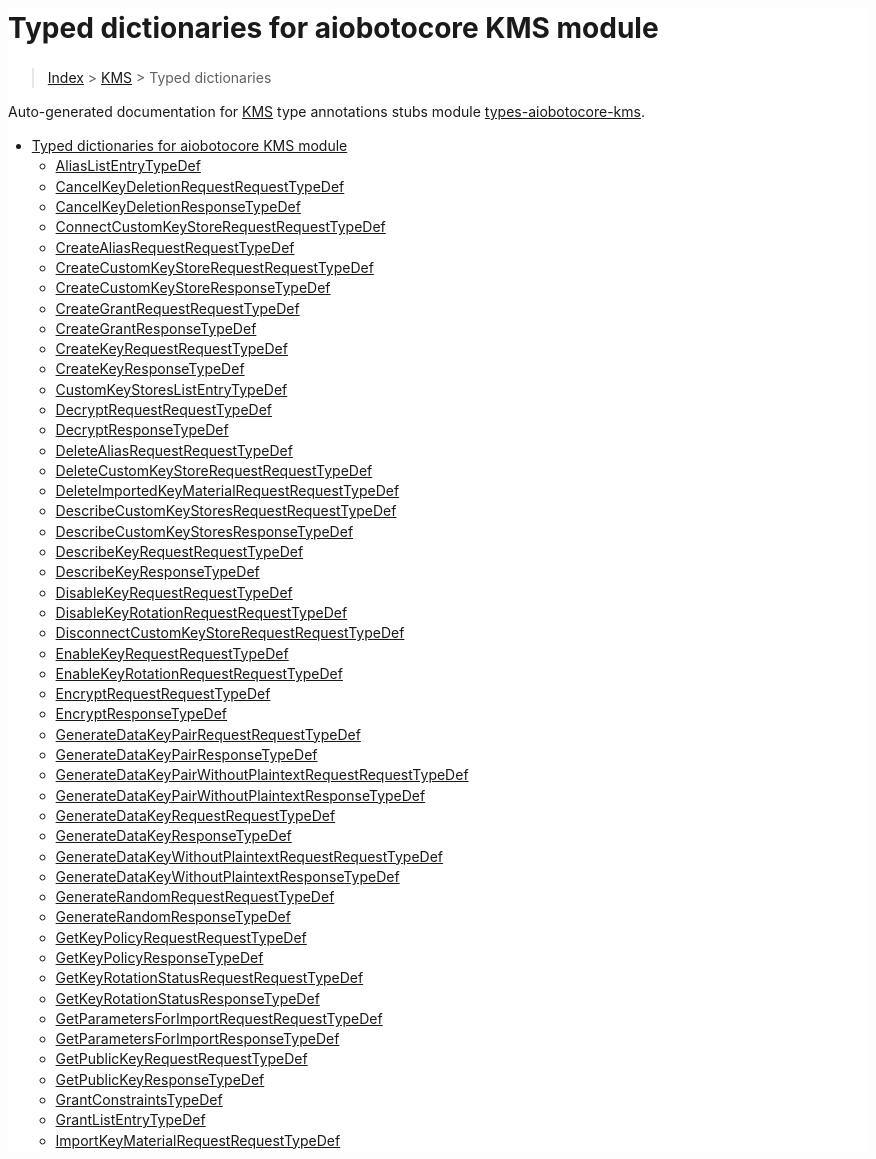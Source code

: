 <a id="typed-dictionaries-for-aiobotocore-kms-module"></a>

# Typed dictionaries for aiobotocore KMS module

> [Index](../README.md) > [KMS](./README.md) > Typed dictionaries

Auto-generated documentation for
[KMS](https://boto3.amazonaws.com/v1/documentation/api/latest/reference/services/kms.html#KMS)
type annotations stubs module
[types-aiobotocore-kms](https://pypi.org/project/types-aiobotocore-kms/).

- [Typed dictionaries for aiobotocore KMS module](#typed-dictionaries-for-aiobotocore-kms-module)
  - [AliasListEntryTypeDef](#aliaslistentrytypedef)
  - [CancelKeyDeletionRequestRequestTypeDef](#cancelkeydeletionrequestrequesttypedef)
  - [CancelKeyDeletionResponseTypeDef](#cancelkeydeletionresponsetypedef)
  - [ConnectCustomKeyStoreRequestRequestTypeDef](#connectcustomkeystorerequestrequesttypedef)
  - [CreateAliasRequestRequestTypeDef](#createaliasrequestrequesttypedef)
  - [CreateCustomKeyStoreRequestRequestTypeDef](#createcustomkeystorerequestrequesttypedef)
  - [CreateCustomKeyStoreResponseTypeDef](#createcustomkeystoreresponsetypedef)
  - [CreateGrantRequestRequestTypeDef](#creategrantrequestrequesttypedef)
  - [CreateGrantResponseTypeDef](#creategrantresponsetypedef)
  - [CreateKeyRequestRequestTypeDef](#createkeyrequestrequesttypedef)
  - [CreateKeyResponseTypeDef](#createkeyresponsetypedef)
  - [CustomKeyStoresListEntryTypeDef](#customkeystoreslistentrytypedef)
  - [DecryptRequestRequestTypeDef](#decryptrequestrequesttypedef)
  - [DecryptResponseTypeDef](#decryptresponsetypedef)
  - [DeleteAliasRequestRequestTypeDef](#deletealiasrequestrequesttypedef)
  - [DeleteCustomKeyStoreRequestRequestTypeDef](#deletecustomkeystorerequestrequesttypedef)
  - [DeleteImportedKeyMaterialRequestRequestTypeDef](#deleteimportedkeymaterialrequestrequesttypedef)
  - [DescribeCustomKeyStoresRequestRequestTypeDef](#describecustomkeystoresrequestrequesttypedef)
  - [DescribeCustomKeyStoresResponseTypeDef](#describecustomkeystoresresponsetypedef)
  - [DescribeKeyRequestRequestTypeDef](#describekeyrequestrequesttypedef)
  - [DescribeKeyResponseTypeDef](#describekeyresponsetypedef)
  - [DisableKeyRequestRequestTypeDef](#disablekeyrequestrequesttypedef)
  - [DisableKeyRotationRequestRequestTypeDef](#disablekeyrotationrequestrequesttypedef)
  - [DisconnectCustomKeyStoreRequestRequestTypeDef](#disconnectcustomkeystorerequestrequesttypedef)
  - [EnableKeyRequestRequestTypeDef](#enablekeyrequestrequesttypedef)
  - [EnableKeyRotationRequestRequestTypeDef](#enablekeyrotationrequestrequesttypedef)
  - [EncryptRequestRequestTypeDef](#encryptrequestrequesttypedef)
  - [EncryptResponseTypeDef](#encryptresponsetypedef)
  - [GenerateDataKeyPairRequestRequestTypeDef](#generatedatakeypairrequestrequesttypedef)
  - [GenerateDataKeyPairResponseTypeDef](#generatedatakeypairresponsetypedef)
  - [GenerateDataKeyPairWithoutPlaintextRequestRequestTypeDef](#generatedatakeypairwithoutplaintextrequestrequesttypedef)
  - [GenerateDataKeyPairWithoutPlaintextResponseTypeDef](#generatedatakeypairwithoutplaintextresponsetypedef)
  - [GenerateDataKeyRequestRequestTypeDef](#generatedatakeyrequestrequesttypedef)
  - [GenerateDataKeyResponseTypeDef](#generatedatakeyresponsetypedef)
  - [GenerateDataKeyWithoutPlaintextRequestRequestTypeDef](#generatedatakeywithoutplaintextrequestrequesttypedef)
  - [GenerateDataKeyWithoutPlaintextResponseTypeDef](#generatedatakeywithoutplaintextresponsetypedef)
  - [GenerateRandomRequestRequestTypeDef](#generaterandomrequestrequesttypedef)
  - [GenerateRandomResponseTypeDef](#generaterandomresponsetypedef)
  - [GetKeyPolicyRequestRequestTypeDef](#getkeypolicyrequestrequesttypedef)
  - [GetKeyPolicyResponseTypeDef](#getkeypolicyresponsetypedef)
  - [GetKeyRotationStatusRequestRequestTypeDef](#getkeyrotationstatusrequestrequesttypedef)
  - [GetKeyRotationStatusResponseTypeDef](#getkeyrotationstatusresponsetypedef)
  - [GetParametersForImportRequestRequestTypeDef](#getparametersforimportrequestrequesttypedef)
  - [GetParametersForImportResponseTypeDef](#getparametersforimportresponsetypedef)
  - [GetPublicKeyRequestRequestTypeDef](#getpublickeyrequestrequesttypedef)
  - [GetPublicKeyResponseTypeDef](#getpublickeyresponsetypedef)
  - [GrantConstraintsTypeDef](#grantconstraintstypedef)
  - [GrantListEntryTypeDef](#grantlistentrytypedef)
  - [ImportKeyMaterialRequestRequestTypeDef](#importkeymaterialrequestrequesttypedef)